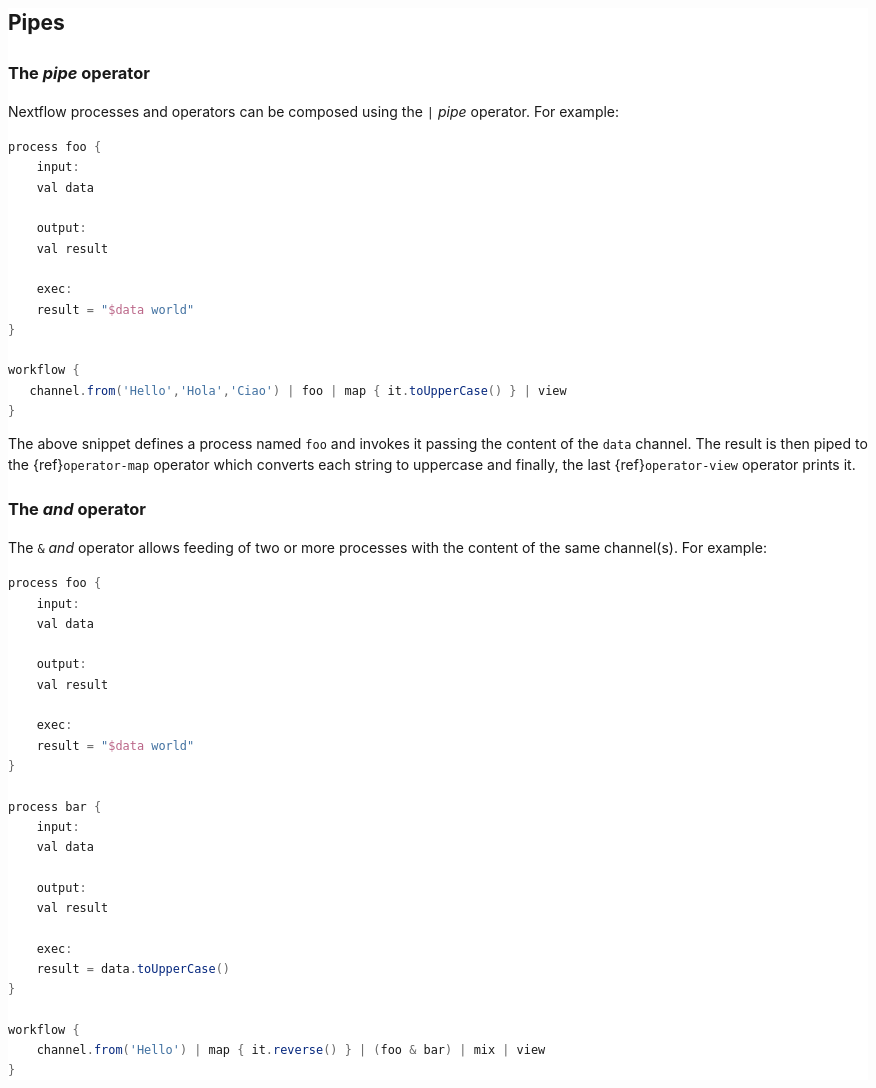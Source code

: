 ## Pipes

### The *pipe* operator

Nextflow processes and operators can be composed using the `|` *pipe* operator. For example:

```groovy
process foo {
    input:
    val data

    output:
    val result

    exec:
    result = "$data world"
}

workflow {
   channel.from('Hello','Hola','Ciao') | foo | map { it.toUpperCase() } | view
}
```

The above snippet defines a process named `foo` and invokes it passing the content of the `data` channel. The result is then piped to the {ref}`operator-map` operator which converts each string to uppercase and finally, the last {ref}`operator-view` operator prints it.

### The *and* operator

The `&` *and* operator allows feeding of two or more processes with the content of the same channel(s). For example:

```groovy
process foo {
    input:
    val data

    output:
    val result

    exec:
    result = "$data world"
}

process bar {
    input:
    val data

    output:
    val result

    exec:
    result = data.toUpperCase()
}

workflow {
    channel.from('Hello') | map { it.reverse() } | (foo & bar) | mix | view
}
```
